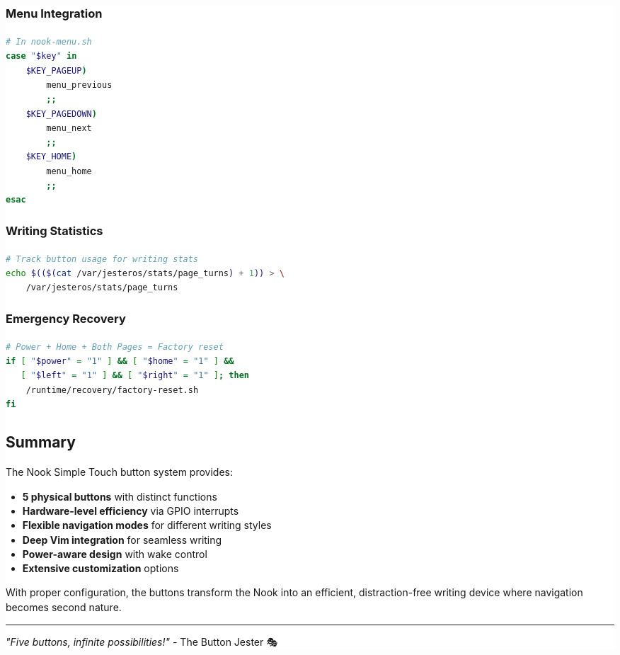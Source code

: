 ### Menu Integration
```bash
# In nook-menu.sh
case "$key" in
    $KEY_PAGEUP)
        menu_previous
        ;;
    $KEY_PAGEDOWN)
        menu_next
        ;;
    $KEY_HOME)
        menu_home
        ;;
esac
```

### Writing Statistics
```bash
# Track button usage for writing stats
echo $(($(cat /var/jesteros/stats/page_turns) + 1)) > \
    /var/jesteros/stats/page_turns
```

### Emergency Recovery
```bash
# Power + Home + Both Pages = Factory reset
if [ "$power" = "1" ] && [ "$home" = "1" ] && 
   [ "$left" = "1" ] && [ "$right" = "1" ]; then
    /runtime/recovery/factory-reset.sh
fi
```

## Summary

The Nook Simple Touch button system provides:
- **5 physical buttons** with distinct functions
- **Hardware-level efficiency** via GPIO interrupts
- **Flexible navigation modes** for different writing styles
- **Deep Vim integration** for seamless writing
- **Power-aware design** with wake control
- **Extensive customization** options

With proper configuration, the buttons transform the Nook into an efficient, distraction-free writing device where navigation becomes second nature.

---

*"Five buttons, infinite possibilities!"* - The Button Jester 🎭